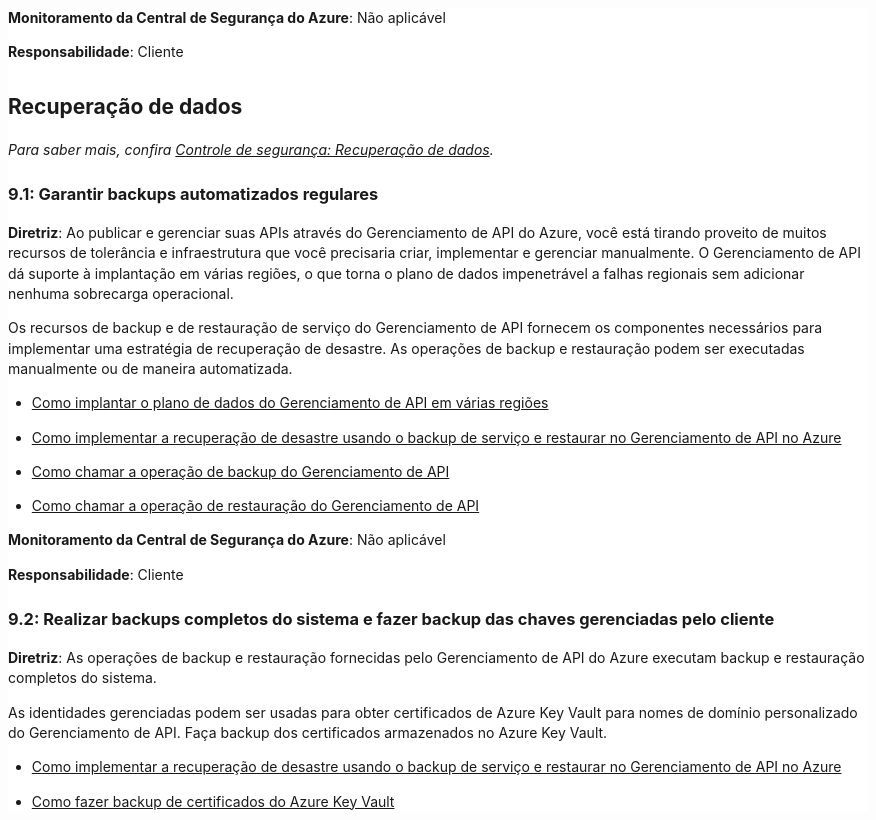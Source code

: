 **Monitoramento da Central de Segurança do Azure**: Não aplicável

**Responsabilidade**: Cliente

## <a name="data-recovery"></a>Recuperação de dados

*Para saber mais, confira [Controle de segurança: Recuperação de dados](../security/benchmarks/security-control-data-recovery.md).*

### <a name="91-ensure-regular-automated-back-ups"></a>9.1: Garantir backups automatizados regulares

**Diretriz**: Ao publicar e gerenciar suas APIs através do Gerenciamento de API do Azure, você está tirando proveito de muitos recursos de tolerância e infraestrutura que você precisaria criar, implementar e gerenciar manualmente. O Gerenciamento de API dá suporte à implantação em várias regiões, o que torna o plano de dados impenetrável a falhas regionais sem adicionar nenhuma sobrecarga operacional.

Os recursos de backup e de restauração de serviço do Gerenciamento de API fornecem os componentes necessários para implementar uma estratégia de recuperação de desastre. As operações de backup e restauração podem ser executadas manualmente ou de maneira automatizada.

* [Como implantar o plano de dados do Gerenciamento de API em várias regiões](./api-management-howto-deploy-multi-region.md)

* [Como implementar a recuperação de desastre usando o backup de serviço e restaurar no Gerenciamento de API no Azure](./api-management-howto-disaster-recovery-backup-restore.md#calling-the-backup-and-restore-operations)

* [Como chamar a operação de backup do Gerenciamento de API](/rest/api/apimanagement/2019-12-01/apimanagementservice/backup)

* [Como chamar a operação de restauração do Gerenciamento de API](/rest/api/apimanagement/2019-12-01/apimanagementservice/restore)

**Monitoramento da Central de Segurança do Azure**: Não aplicável

**Responsabilidade**: Cliente

### <a name="92-perform-complete-system-backups-and-backup-any-customer-managed-keys"></a>9.2: Realizar backups completos do sistema e fazer backup das chaves gerenciadas pelo cliente

**Diretriz**: As operações de backup e restauração fornecidas pelo Gerenciamento de API do Azure executam backup e restauração completos do sistema.

As identidades gerenciadas podem ser usadas para obter certificados de Azure Key Vault para nomes de domínio personalizado do Gerenciamento de API. Faça backup dos certificados armazenados no Azure Key Vault.

* [Como implementar a recuperação de desastre usando o backup de serviço e restaurar no Gerenciamento de API no Azure](./api-management-howto-disaster-recovery-backup-restore.md#calling-the-backup-and-restore-operations)

* [Como fazer backup de certificados do Azure Key Vault](/powershell/module/azurerm.keyvault/backup-azurekeyvaultcertificate)
